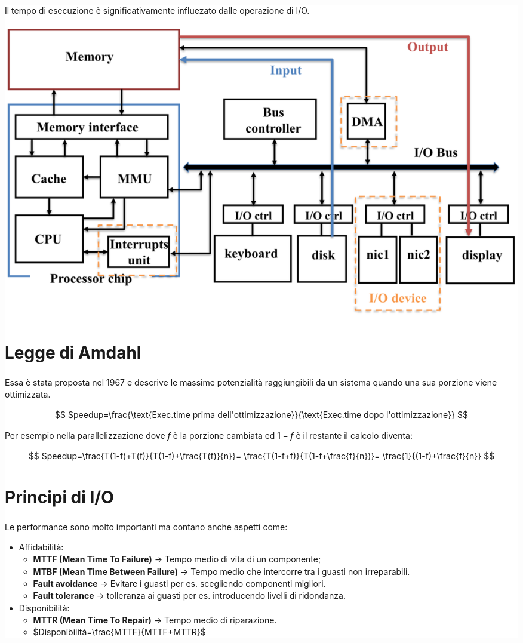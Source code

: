 Il tempo di esecuzione è significativamente influezato dalle operazione di I/O.

![IO scheme](./img/io_scheme.png)

# Legge di Amdahl

Essa è stata proposta nel 1967 e descrive le massime potenzialità raggiungibili da un sistema quando una sua porzione viene ottimizzata.

$$
Speedup=\frac{\text{Exec.time prima dell'ottimizzazione}}{\text{Exec.time dopo l'ottimizzazione}}
$$

Per esempio nella parallelizzazione dove $f$ è la porzione cambiata ed $1-f$ è il restante il calcolo diventa:

$$
Speedup=\frac{T(1-f)+T(f)}{T(1-f)+\frac{T(f)}{n}}=
\frac{T(1-f+f)}{T(1-f+\frac{f}{n})}=
\frac{1}{(1-f)+\frac{f}{n}}
$$

# Principi di I/O

Le performance sono molto importanti ma contano anche aspetti come:

- Affidabilità:
  - **MTTF (Mean Time To Failure)** $\rightarrow$ Tempo medio di vita di un componente;
  - **MTBF (Mean Time Between Failure)** $\rightarrow$ Tempo medio che intercorre tra i guasti non irreparabili.
  - **Fault avoidance** $\rightarrow$ Evitare i guasti per es. scegliendo componenti migliori.
  - **Fault tolerance** $\rightarrow$ tolleranza ai guasti per es. introducendo livelli di ridondanza.
- Disponibilità:
  - **MTTR (Mean Time To Repair)** $\rightarrow$ Tempo medio di riparazione.
  - $Disponibilità=\frac{MTTF}{MTTF+MTTR}$
